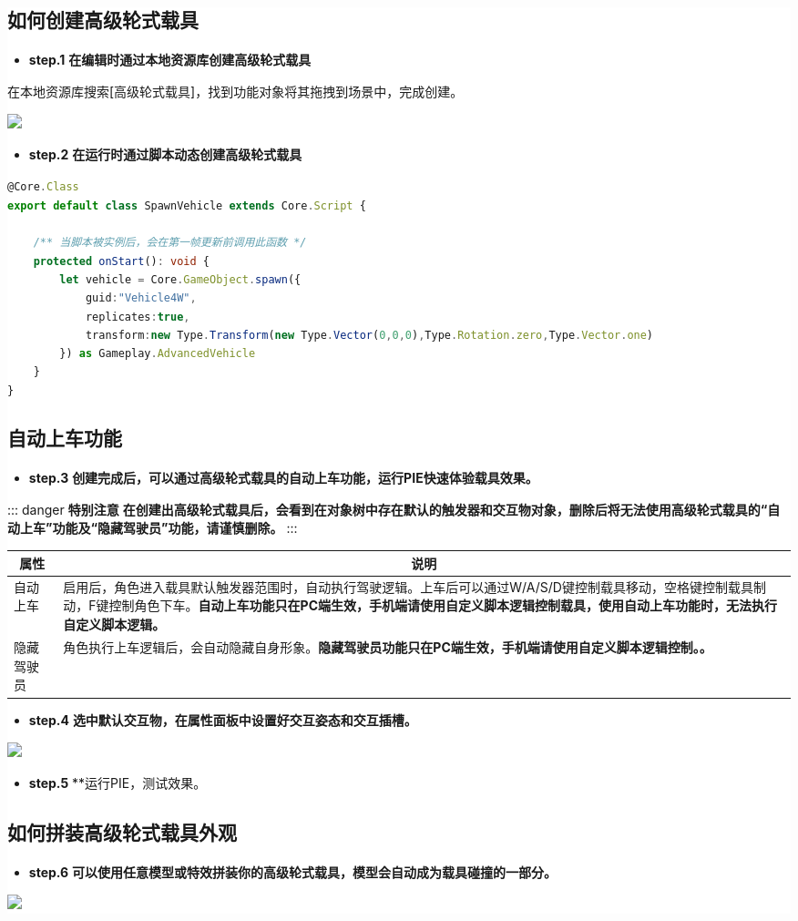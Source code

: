 ## 如何创建高级轮式载具

- **step.1** **在编辑时通过本地资源库创建高级轮式载具**

在本地资源库搜索[高级轮式载具]，找到功能对象将其拖拽到场景中，完成创建。

![](https://cdn.233xyx.com/1682042705899_683.png)

- **step.2** **在运行时通过脚本动态创建高级轮式载具**

```TypeScript
@Core.Class
export default class SpawnVehicle extends Core.Script {

    /** 当脚本被实例后，会在第一帧更新前调用此函数 */
    protected onStart(): void {
        let vehicle = Core.GameObject.spawn({
            guid:"Vehicle4W",
            replicates:true,
            transform:new Type.Transform(new Type.Vector(0,0,0),Type.Rotation.zero,Type.Vector.one)
        }) as Gameplay.AdvancedVehicle
    }
}
```


## 自动上车功能

- **step.3** **创建完成后，可以通过高级轮式载具的自动上车功能，运行PIE快速体验载具效果。**


::: danger **特别注意**
**在创建出高级轮式载具后，会看到在对象树中存在默认的触发器和交互物对象，删除后将无法使用高级轮式载具的“自动上车”功能及“隐藏驾驶员”功能，请谨慎删除。**
:::

| **属性** | **说明**|
| ------------ | ------- |
| 自动上车| 启用后，角色进入载具默认触发器范围时，自动执行驾驶逻辑。上车后可以通过W/A/S/D键控制载具移动，空格键控制载具制动，F键控制角色下车。**自动上车功能只在PC端生效，手机端请使用自定义脚本逻辑控制载具，使用自动上车功能时，无法执行自定义脚本逻辑。**|
| 隐藏驾驶员| 角色执行上车逻辑后，会自动隐藏自身形象。**隐藏驾驶员功能只在PC端生效，手机端请使用自定义脚本逻辑控制。。**|


- **step.4** **选中默认交互物，在属性面板中设置好交互姿态和交互插槽。**

![](https://cdn.233xyx.com/1689335446149_465.png)

- **step.5** **运行PIE，测试效果。

<video controls src="https://cdn.233xyx.com/1682043200257_144.mp4"></video>


## 如何拼装高级轮式载具外观

- **step.6** **可以使用任意模型或特效拼装你的高级轮式载具，模型会自动成为载具碰撞的一部分。**

![](https://cdn.233xyx.com/1689335446494_159.png)
